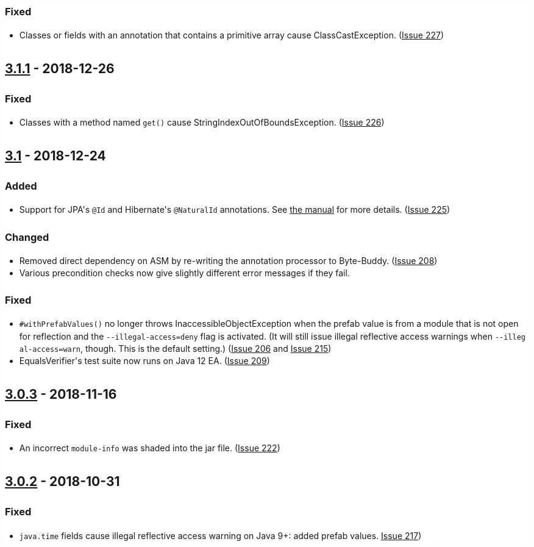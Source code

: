 ### Fixed

-   Classes or fields with an annotation that contains a primitive array cause ClassCastException. ([Issue 227](https://github.com/jqno/equalsverifier/issues/227))

## [3.1.1] - 2018-12-26

### Fixed

-   Classes with a method named `get()` cause StringIndexOutOfBoundsException. ([Issue 226](https://github.com/jqno/equalsverifier/issues/226))

## [3.1] - 2018-12-24

### Added

-   Support for JPA's `@Id` and Hibernate's `@NaturalId` annotations. See [the manual](http://jqno.nl/equalsverifier/manual/jpa-entities) for more details. ([Issue 225](https://github.com/jqno/equalsverifier/issues/225))

### Changed

-   Removed direct dependency on ASM by re-writing the annotation processor to Byte-Buddy. ([Issue 208](https://github.com/jqno/equalsverifier/issues/208))
-   Various precondition checks now give slightly different error messages if they fail.

### Fixed

-   `#withPrefabValues()` no longer throws InaccessibleObjectException when the prefab value is from a module that is not open for reflection and the `--illegal-access=deny` flag is activated. (It will still issue illegal reflective access warnings when `--illegal-access=warn`, though. This is the default setting.) ([Issue 206](https://github.com/jqno/equalsverifier/issues/206) and [Issue 215](https://github.com/jqno/equalsverifier/issues/215))
-   EqualsVerifier's test suite now runs on Java 12 EA. ([Issue 209](https://github.com/jqno/equalsverifier/issues/209))

## [3.0.3] - 2018-11-16

### Fixed

-   An incorrect `module-info` was shaded into the jar file. ([Issue 222](https://github.com/jqno/equalsverifier/issues/222))

## [3.0.2] - 2018-10-31

### Fixed

-   `java.time` fields cause illegal reflective access warning on Java 9+: added prefab values. [Issue 217](https://github.com/jqno/equalsverifier/issues/217))


[unreleased]: https://github.com/jqno/equalsverifier/compare/equalsverifier-4.1.1...HEAD
[4.1.1]: https://github.com/jqno/equalsverifier/compare/equalsverifier-4.1...equalsverifier-4.1.1
[4.1]: https://github.com/jqno/equalsverifier/compare/equalsverifier-4.0.9...equalsverifier-4.1
[4.0.9]: https://github.com/jqno/equalsverifier/compare/equalsverifier-4.0.8...equalsverifier-4.0.9
[4.0.8]: https://github.com/jqno/equalsverifier/compare/equalsverifier-4.0.7...equalsverifier-4.0.8
[4.0.7]: https://github.com/jqno/equalsverifier/compare/equalsverifier-4.0.6...equalsverifier-4.0.7
[4.0.6]: https://github.com/jqno/equalsverifier/compare/equalsverifier-4.0.5...equalsverifier-4.0.6
[4.0.5]: https://github.com/jqno/equalsverifier/compare/equalsverifier-4.0.4...equalsverifier-4.0.5
[4.0.4]: https://github.com/jqno/equalsverifier/compare/equalsverifier-4.0.3...equalsverifier-4.0.4
[4.0.3]: https://github.com/jqno/equalsverifier/compare/equalsverifier-4.0.2...equalsverifier-4.0.3
[4.0.2]: https://github.com/jqno/equalsverifier/compare/equalsverifier-4.0.1...equalsverifier-4.0.2
[4.0.1]: https://github.com/jqno/equalsverifier/compare/equalsverifier-4.0...equalsverifier-4.0.1
[4.0]: https://github.com/jqno/equalsverifier/compare/equalsverifier-3.19.4...equalsverifier-4.0
[3.19.4]: https://github.com/jqno/equalsverifier/compare/equalsverifier-3.19.3...equalsverifier-3.19.4
[3.19.3]: https://github.com/jqno/equalsverifier/compare/equalsverifier-3.19.2...equalsverifier-3.19.3
[3.19.2]: https://github.com/jqno/equalsverifier/compare/equalsverifier-3.19.1...equalsverifier-3.19.2
[3.19.1]: https://github.com/jqno/equalsverifier/compare/equalsverifier-3.19...equalsverifier-3.19.1
[3.19]: https://github.com/jqno/equalsverifier/compare/equalsverifier-3.18.2...equalsverifier-3.19
[3.18.2]: https://github.com/jqno/equalsverifier/compare/equalsverifier-3.18.1...equalsverifier-3.18.2
[3.18.1]: https://github.com/jqno/equalsverifier/compare/equalsverifier-3.18...equalsverifier-3.18.1
[3.18]: https://github.com/jqno/equalsverifier/compare/equalsverifier-3.17.5...equalsverifier-3.18
[3.17.5]: https://github.com/jqno/equalsverifier/compare/equalsverifier-3.17.4...equalsverifier-3.17.5
[3.17.4]: https://github.com/jqno/equalsverifier/compare/equalsverifier-3.17.3...equalsverifier-3.17.4
[3.17.3]: https://github.com/jqno/equalsverifier/compare/equalsverifier-3.17.2...equalsverifier-3.17.3
[3.17.2]: https://github.com/jqno/equalsverifier/compare/equalsverifier-3.17.1...equalsverifier-3.17.2
[3.17.1]: https://github.com/jqno/equalsverifier/compare/equalsverifier-3.17...equalsverifier-3.17.1
[3.17]: https://github.com/jqno/equalsverifier/compare/equalsverifier-3.16.2...equalsverifier-3.17
[3.16.2]: https://github.com/jqno/equalsverifier/compare/equalsverifier-3.16.1...equalsverifier-3.16.2
[3.16.1]: https://github.com/jqno/equalsverifier/compare/equalsverifier-3.16...equalsverifier-3.16.1
[3.16]: https://github.com/jqno/equalsverifier/compare/equalsverifier-3.15.8...equalsverifier-3.16
[3.15.8]: https://github.com/jqno/equalsverifier/compare/equalsverifier-3.15.7...equalsverifier-3.15.8
[3.15.7]: https://github.com/jqno/equalsverifier/compare/equalsverifier-3.15.6...equalsverifier-3.15.7
[3.15.6]: https://github.com/jqno/equalsverifier/compare/equalsverifier-3.15.5...equalsverifier-3.15.6
[3.15.5]: https://github.com/jqno/equalsverifier/compare/equalsverifier-3.15.4...equalsverifier-3.15.5
[3.15.4]: https://github.com/jqno/equalsverifier/compare/equalsverifier-3.15.3...equalsverifier-3.15.4
[3.15.3]: https://github.com/jqno/equalsverifier/compare/equalsverifier-3.15.2...equalsverifier-3.15.3
[3.15.2]: https://github.com/jqno/equalsverifier/compare/equalsverifier-3.15.1...equalsverifier-3.15.2
[3.15.1]: https://github.com/jqno/equalsverifier/compare/equalsverifier-3.15...equalsverifier-3.15.1
[3.15]: https://github.com/jqno/equalsverifier/compare/equalsverifier-3.14.3...equalsverifier-3.15
[3.14.3]: https://github.com/jqno/equalsverifier/compare/equalsverifier-3.14.2...equalsverifier-3.14.3
[3.14.2]: https://github.com/jqno/equalsverifier/compare/equalsverifier-3.14.1...equalsverifier-3.14.2
[3.14.1]: https://github.com/jqno/equalsverifier/compare/equalsverifier-3.14...equalsverifier-3.14.1
[3.14]: https://github.com/jqno/equalsverifier/compare/equalsverifier-3.13.2...equalsverifier-3.14
[3.13.2]: https://github.com/jqno/equalsverifier/compare/equalsverifier-3.13.1...equalsverifier-3.13.2
[3.13.1]: https://github.com/jqno/equalsverifier/compare/equalsverifier-3.13...equalsverifier-3.13.1
[3.13]: https://github.com/jqno/equalsverifier/compare/equalsverifier-3.12.4...equalsverifier-3.13
[3.12.4]: https://github.com/jqno/equalsverifier/compare/equalsverifier-3.12.3...equalsverifier-3.12.4
[3.12.3]: https://github.com/jqno/equalsverifier/compare/equalsverifier-3.12.2...equalsverifier-3.12.3
[3.12.2]: https://github.com/jqno/equalsverifier/compare/equalsverifier-3.12.1...equalsverifier-3.12.2
[3.12.1]: https://github.com/jqno/equalsverifier/compare/equalsverifier-3.12...equalsverifier-3.12.1
[3.12]: https://github.com/jqno/equalsverifier/compare/equalsverifier-3.11.1...equalsverifier-3.12
[3.11.1]: https://github.com/jqno/equalsverifier/compare/equalsverifier-3.11...equalsverifier-3.11.1
[3.11]: https://github.com/jqno/equalsverifier/compare/equalsverifier-3.10.1...equalsverifier-3.11
[3.10.1]: https://github.com/jqno/equalsverifier/compare/equalsverifier-3.10...equalsverifier-3.10.1
[3.10]: https://github.com/jqno/equalsverifier/compare/equalsverifier-3.9.1...equalsverifier-3.10
[3.9.1]: https://github.com/jqno/equalsverifier/compare/equalsverifier-3.9...equalsverifier-3.9.1
[3.9]: https://github.com/jqno/equalsverifier/compare/equalsverifier-3.8.3...equalsverifier-3.9
[3.8.3]: https://github.com/jqno/equalsverifier/compare/equalsverifier-3.8.2...equalsverifier-3.8.3
[3.8.2]: https://github.com/jqno/equalsverifier/compare/equalsverifier-3.8.1...equalsverifier-3.8.2
[3.8.1]: https://github.com/jqno/equalsverifier/compare/equalsverifier-3.8...equalsverifier-3.8.1
[3.8]: https://github.com/jqno/equalsverifier/compare/equalsverifier-3.7.2...equalsverifier-3.8
[3.7.2]: https://github.com/jqno/equalsverifier/compare/equalsverifier-3.7.1...equalsverifier-3.7.2
[3.7.1]: https://github.com/jqno/equalsverifier/compare/equalsverifier-3.7...equalsverifier-3.7.1
[3.7]: https://github.com/jqno/equalsverifier/compare/equalsverifier-3.6.1...equalsverifier-3.7
[3.6.1]: https://github.com/jqno/equalsverifier/compare/equalsverifier-3.6...equalsverifier-3.6.1
[3.6]: https://github.com/jqno/equalsverifier/compare/equalsverifier-3.5.5...equalsverifier-3.6
[3.5.5]: https://github.com/jqno/equalsverifier/compare/equalsverifier-3.5.4...equalsverifier-3.5.5
[3.5.4]: https://github.com/jqno/equalsverifier/compare/equalsverifier-3.5.3...equalsverifier-3.5.4
[3.5.3]: https://github.com/jqno/equalsverifier/compare/equalsverifier-3.5.2...equalsverifier-3.5.3
[3.5.2]: https://github.com/jqno/equalsverifier/compare/equalsverifier-3.5.1...equalsverifier-3.5.2
[3.5.1]: https://github.com/jqno/equalsverifier/compare/equalsverifier-3.5...equalsverifier-3.5.1
[3.5]: https://github.com/jqno/equalsverifier/compare/equalsverifier-3.4.3...equalsverifier-3.5
[3.4.3]: https://github.com/jqno/equalsverifier/compare/equalsverifier-3.4.2...equalsverifier-3.4.3
[3.4.2]: https://github.com/jqno/equalsverifier/compare/equalsverifier-3.4.1...equalsverifier-3.4.2
[3.4.1]: https://github.com/jqno/equalsverifier/compare/equalsverifier-3.4...equalsverifier-3.4.1
[3.4]: https://github.com/jqno/equalsverifier/compare/equalsverifier-3.3...equalsverifier-3.4
[3.3]: https://github.com/jqno/equalsverifier/compare/equalsverifier-3.2...equalsverifier-3.3
[3.2]: https://github.com/jqno/equalsverifier/compare/equalsverifier-3.1.13...equalsverifier-3.2
[3.1.13]: https://github.com/jqno/equalsverifier/compare/equalsverifier-3.1.12...equalsverifier-3.1.13
[3.1.12]: https://github.com/jqno/equalsverifier/compare/equalsverifier-3.1.11...equalsverifier-3.1.12
[3.1.11]: https://github.com/jqno/equalsverifier/compare/equalsverifier-3.1.10...equalsverifier-3.1.11
[3.1.10]: https://github.com/jqno/equalsverifier/compare/equalsverifier-3.1.9...equalsverifier-3.1.10
[3.1.9]: https://github.com/jqno/equalsverifier/compare/equalsverifier-3.1.8...equalsverifier-3.1.9
[3.1.8]: https://github.com/jqno/equalsverifier/compare/equalsverifier-3.1.7...equalsverifier-3.1.8
[3.1.7]: https://github.com/jqno/equalsverifier/compare/equalsverifier-3.1.6...equalsverifier-3.1.7
[3.1.6]: https://github.com/jqno/equalsverifier/compare/equalsverifier-3.1.5...equalsverifier-3.1.6
[3.1.5]: https://github.com/jqno/equalsverifier/compare/equalsverifier-3.1.4...equalsverifier-3.1.5
[3.1.4]: https://github.com/jqno/equalsverifier/compare/equalsverifier-3.1.3...equalsverifier-3.1.4
[3.1.3]: https://github.com/jqno/equalsverifier/compare/equalsverifier-3.1.2...equalsverifier-3.1.3
[3.1.2]: https://github.com/jqno/equalsverifier/compare/equalsverifier-3.1.1...equalsverifier-3.1.2
[3.1.1]: https://github.com/jqno/equalsverifier/compare/equalsverifier-3.1...equalsverifier-3.1.1
[3.1]: https://github.com/jqno/equalsverifier/compare/equalsverifier-3.0.3...equalsverifier-3.1
[3.0.3]: https://github.com/jqno/equalsverifier/compare/equalsverifier-3.0.2...equalsverifier-3.0.3
[3.0.2]: https://github.com/jqno/equalsverifier/compare/equalsverifier-3.0.1...equalsverifier-3.0.2
[3.0.1]: https://github.com/jqno/equalsverifier/compare/equalsverifier-3.0...equalsverifier-3.0.1
[3.0]: https://github.com/jqno/equalsverifier/compare/equalsverifier-2.5.2...equalsverifier-3.0
[2.5.2]: https://github.com/jqno/equalsverifier/compare/equalsverifier-2.5.1...equalsverifier-2.5.2
[2.5.1]: https://github.com/jqno/equalsverifier/compare/equalsverifier-2.5...equalsverifier-2.5.1
[2.5]: https://github.com/jqno/equalsverifier/compare/equalsverifier-2.4.8...equalsverifier-2.5
[2.4.8]: https://github.com/jqno/equalsverifier/compare/equalsverifier-2.4.7...equalsverifier-2.4.8
[2.4.7]: https://github.com/jqno/equalsverifier/compare/equalsverifier-2.4.6...equalsverifier-2.4.7
[2.4.6]: https://github.com/jqno/equalsverifier/compare/equalsverifier-2.4.5...equalsverifier-2.4.6
[2.4.5]: https://github.com/jqno/equalsverifier/compare/equalsverifier-2.4.4...equalsverifier-2.4.5
[2.4.4]: https://github.com/jqno/equalsverifier/compare/equalsverifier-2.4.3...equalsverifier-2.4.4
[2.4.3]: https://github.com/jqno/equalsverifier/compare/equalsverifier-2.4.2...equalsverifier-2.4.3
[2.4.2]: https://github.com/jqno/equalsverifier/compare/equalsverifier-2.4.1...equalsverifier-2.4.2
[2.4.1]: https://github.com/jqno/equalsverifier/compare/equalsverifier-2.4...equalsverifier-2.4.1
[2.4]: https://github.com/jqno/equalsverifier/compare/equalsverifier-2.3.3...equalsverifier-2.4
[2.3.3]: https://github.com/jqno/equalsverifier/compare/equalsverifier-2.3.2...equalsverifier-2.3.3
[2.3.2]: https://github.com/jqno/equalsverifier/compare/equalsverifier-2.3.1...equalsverifier-2.3.2
[2.3.1]: https://github.com/jqno/equalsverifier/compare/equalsverifier-2.3...equalsverifier-2.3.1
[2.3]: https://github.com/jqno/equalsverifier/compare/equalsverifier-2.2.2...equalsverifier-2.3
[2.2.2]: https://github.com/jqno/equalsverifier/compare/equalsverifier-2.2.1...equalsverifier-2.2.2
[2.2.1]: https://github.com/jqno/equalsverifier/compare/equalsverifier-2.2...equalsverifier-2.2.1
[2.2]: https://github.com/jqno/equalsverifier/compare/equalsverifier-2.1.8...equalsverifier-2.2
[2.1.8]: https://github.com/jqno/equalsverifier/compare/equalsverifier-2.1.7...equalsverifier-2.1.8
[2.1.7]: https://github.com/jqno/equalsverifier/compare/equalsverifier-2.1.6...equalsverifier-2.1.7
[2.1.6]: https://github.com/jqno/equalsverifier/compare/equalsverifier-2.1.5...equalsverifier-2.1.6
[2.1.5]: https://github.com/jqno/equalsverifier/compare/equalsverifier-2.1.4...equalsverifier-2.1.5
[2.1.4]: https://github.com/jqno/equalsverifier/compare/equalsverifier-2.1.3...equalsverifier-2.1.4
[2.1.3]: https://github.com/jqno/equalsverifier/compare/equalsverifier-2.1.2...equalsverifier-2.1.3
[2.1.2]: https://github.com/jqno/equalsverifier/compare/equalsverifier-2.1.1...equalsverifier-2.1.2
[2.1.1]: https://github.com/jqno/equalsverifier/compare/equalsverifier-2.1...equalsverifier-2.1.1
[2.1]: https://github.com/jqno/equalsverifier/compare/equalsverifier-2.0.2...equalsverifier-2.1
[2.0.2]: https://github.com/jqno/equalsverifier/compare/equalsverifier-2.0.1...equalsverifier-2.0.2
[2.0.1]: https://github.com/jqno/equalsverifier/compare/equalsverifier-2.0...equalsverifier-2.0.1
[2.0]: https://github.com/jqno/equalsverifier/compare/equalsverifier-1.7.8...equalsverifier-2.0
[1.7.8]: https://github.com/jqno/equalsverifier/compare/equalsverifier-1.7.7...equalsverifier-1.7.8
[1.7.7]: https://github.com/jqno/equalsverifier/compare/equalsverifier-1.7.6...equalsverifier-1.7.7
[1.7.6]: https://github.com/jqno/equalsverifier/compare/equalsverifier-1.7.5...equalsverifier-1.7.6
[1.7.5]: https://github.com/jqno/equalsverifier/compare/equalsverifier-1.7.4...equalsverifier-1.7.5
[1.7.4]: https://github.com/jqno/equalsverifier/compare/equalsverifier-1.7.3...equalsverifier-1.7.4
[1.7.3]: https://github.com/jqno/equalsverifier/compare/equalsverifier-1.7.2...equalsverifier-1.7.3
[1.7.2]: https://github.com/jqno/equalsverifier/compare/equalsverifier-1.7.1...equalsverifier-1.7.2
[1.7.1]: https://github.com/jqno/equalsverifier/compare/equalsverifier-1.7...equalsverifier-1.7.1
[1.7]: https://github.com/jqno/equalsverifier/compare/equalsverifier-1.6...equalsverifier-1.7
[1.6]: https://github.com/jqno/equalsverifier/compare/equalsverifier-1.5.1...equalsverifier-1.6
[1.5.1]: https://github.com/jqno/equalsverifier/compare/equalsverifier-1.5...equalsverifier-1.5.1
[1.5]: https://github.com/jqno/equalsverifier/compare/equalsverifier-1.4.1...equalsverifier-1.5
[1.4.1]: https://github.com/jqno/equalsverifier/compare/equalsverifier-1.4...equalsverifier-1.4.1
[1.4]: https://github.com/jqno/equalsverifier/compare/equalsverifier-1.3.1...equalsverifier-1.4
[1.3.1]: https://github.com/jqno/equalsverifier/compare/equalsverifier-1.2...equalsverifier-1.3.1
[1.2]: https://github.com/jqno/equalsverifier/compare/equalsverifier-1.1.4...equalsverifier-1.2
[1.1.4]: https://github.com/jqno/equalsverifier/compare/e18f544...equalsverifier-1.1.4
[1.1.3]: https://github.com/jqno/equalsverifier/compare/equalsverifier-1.1.2...equalsverifier-1.1.3
[1.1.2]: https://github.com/jqno/equalsverifier/compare/equalsverifier-1.1.1...equalsverifier-1.1.2
[1.1.1]: https://github.com/jqno/equalsverifier/compare/equalsverifier-1.1...equalsverifier-1.1.1
[1.1]: https://github.com/jqno/equalsverifier/compare/equalsverifier-1.0.2...equalsverifier-1.1
[1.0.2]: https://github.com/jqno/equalsverifier/compare/equalsverifier-1.0.1...equalsverifier-1.0.2
[1.0.1]: https://github.com/jqno/equalsverifier/compare/equalsverifier-1.0...equalsverifier-1.0.1
[1.0]: https://github.com/jqno/equalsverifier/compare/equalsverifier-0.7...equalsverifier-1.0
[0.7]: https://github.com/jqno/equalsverifier/compare/equalsverifier-0.6.5...equalsverifier-0.7
[0.6.5]: https://github.com/jqno/equalsverifier/compare/equalsverifier-0.6.4...equalsverifier-0.6.5
[0.6.4]: https://github.com/jqno/equalsverifier/compare/equalsverifier-0.6.3...equalsverifier-0.6.4
[0.6.3]: https://github.com/jqno/equalsverifier/compare/equalsverifier-0.6.2...equalsverifier-0.6.3
[0.6.2]: https://github.com/jqno/equalsverifier/compare/equalsverifier-0.6.1...equalsverifier-0.6.2
[0.6.1]: https://github.com/jqno/equalsverifier/compare/equalsverifier-0.6...equalsverifier-0.6.1
[0.6]: https://github.com/jqno/equalsverifier/compare/equalsverifier-0.5...equalsverifier-0.6
[0.5]: https://github.com/jqno/equalsverifier/commits/equalsverifier-0.5
[0.4]: https://github.com/jqno/equalsverifier/compare/8b2b6f8...a30ff4b
[0.3]: https://github.com/jqno/equalsverifier/compare/equalsverifier-0.2...equalsverifier-0.3
[0.2]: https://github.com/jqno/equalsverifier/compare/equalsverifier-0.1...equalsverifier-0.2
[0.1]: https://github.com/jqno/equalsverifier/commits/equalsverifier-0.1